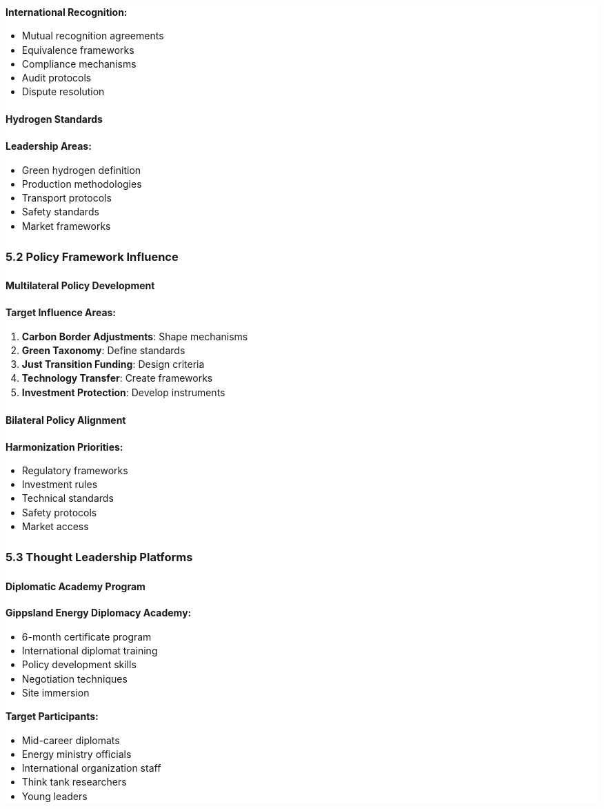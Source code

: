 **International Recognition:**
- Mutual recognition agreements
- Equivalence frameworks
- Compliance mechanisms
- Audit protocols
- Dispute resolution

#### Hydrogen Standards

**Leadership Areas:**
- Green hydrogen definition
- Production methodologies
- Transport protocols
- Safety standards
- Market frameworks

### 5.2 Policy Framework Influence

#### Multilateral Policy Development

**Target Influence Areas:**
1. **Carbon Border Adjustments**: Shape mechanisms
2. **Green Taxonomy**: Define standards
3. **Just Transition Funding**: Design criteria
4. **Technology Transfer**: Create frameworks
5. **Investment Protection**: Develop instruments

#### Bilateral Policy Alignment

**Harmonization Priorities:**
- Regulatory frameworks
- Investment rules
- Technical standards
- Safety protocols
- Market access

### 5.3 Thought Leadership Platforms

#### Diplomatic Academy Program

**Gippsland Energy Diplomacy Academy:**
- 6-month certificate program
- International diplomat training
- Policy development skills
- Negotiation techniques
- Site immersion

**Target Participants:**
- Mid-career diplomats
- Energy ministry officials
- International organization staff
- Think tank researchers
- Young leaders
